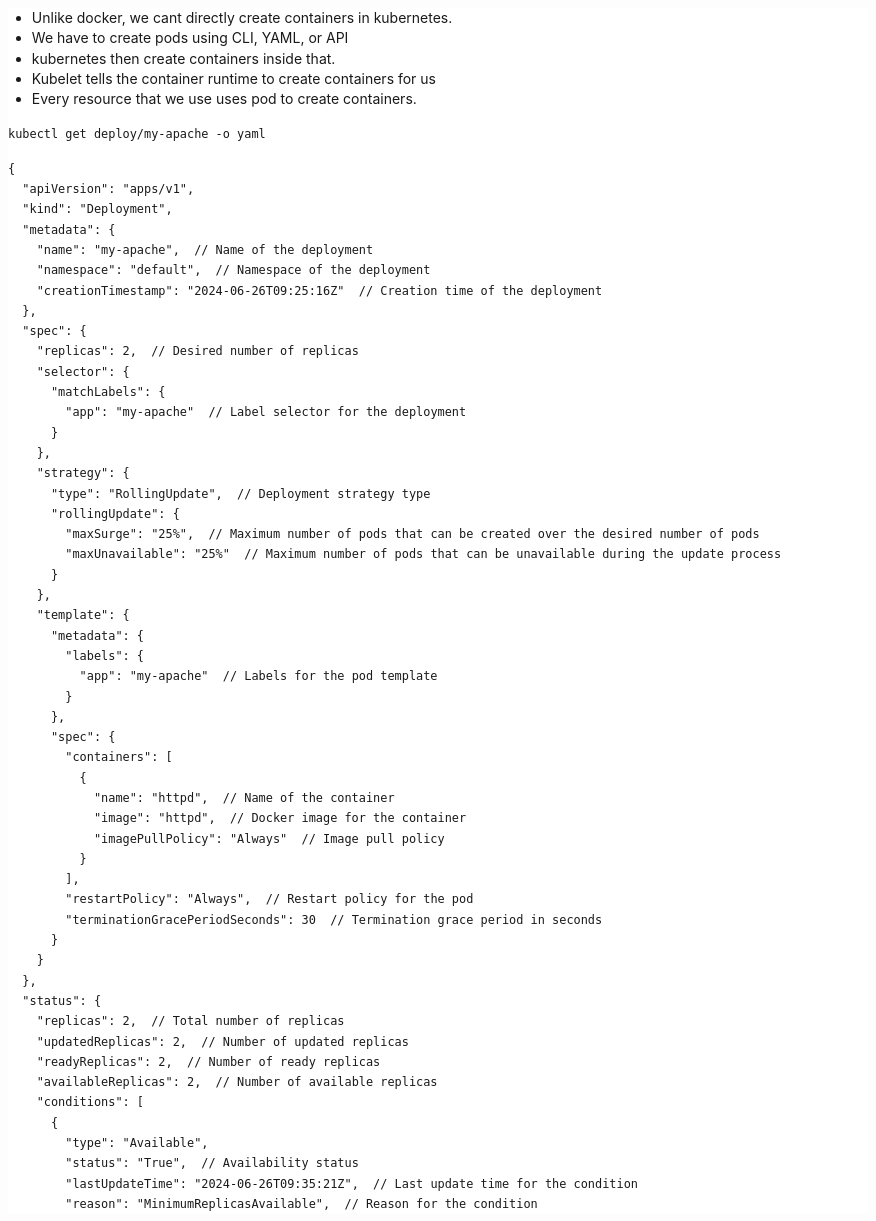 - Unlike docker, we cant directly create containers in kubernetes.
- We have to create pods using CLI, YAML, or API
- kubernetes then create containers inside that.
- Kubelet tells the container runtime to create containers for us
- Every resource that we use uses pod to create containers.


```
kubectl get deploy/my-apache -o yaml
```
```
{
  "apiVersion": "apps/v1",
  "kind": "Deployment",
  "metadata": {
    "name": "my-apache",  // Name of the deployment
    "namespace": "default",  // Namespace of the deployment
    "creationTimestamp": "2024-06-26T09:25:16Z"  // Creation time of the deployment
  },
  "spec": {
    "replicas": 2,  // Desired number of replicas
    "selector": {
      "matchLabels": {
        "app": "my-apache"  // Label selector for the deployment
      }
    },
    "strategy": {
      "type": "RollingUpdate",  // Deployment strategy type
      "rollingUpdate": {
        "maxSurge": "25%",  // Maximum number of pods that can be created over the desired number of pods
        "maxUnavailable": "25%"  // Maximum number of pods that can be unavailable during the update process
      }
    },
    "template": {
      "metadata": {
        "labels": {
          "app": "my-apache"  // Labels for the pod template
        }
      },
      "spec": {
        "containers": [
          {
            "name": "httpd",  // Name of the container
            "image": "httpd",  // Docker image for the container
            "imagePullPolicy": "Always"  // Image pull policy
          }
        ],
        "restartPolicy": "Always",  // Restart policy for the pod
        "terminationGracePeriodSeconds": 30  // Termination grace period in seconds
      }
    }
  },
  "status": {
    "replicas": 2,  // Total number of replicas
    "updatedReplicas": 2,  // Number of updated replicas
    "readyReplicas": 2,  // Number of ready replicas
    "availableReplicas": 2,  // Number of available replicas
    "conditions": [
      {
        "type": "Available",
        "status": "True",  // Availability status
        "lastUpdateTime": "2024-06-26T09:35:21Z",  // Last update time for the condition
        "reason": "MinimumReplicasAvailable",  // Reason for the condition
```